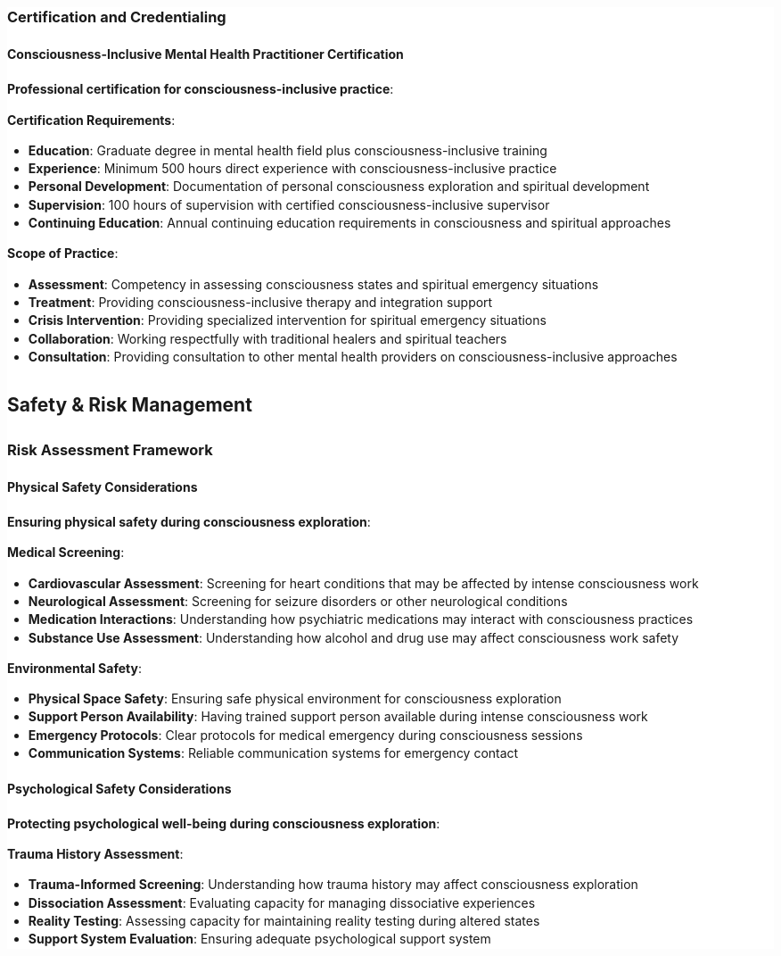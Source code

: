 ### Certification and Credentialing

#### **Consciousness-Inclusive Mental Health Practitioner Certification**
**Professional certification for consciousness-inclusive practice**:

**Certification Requirements**:
- **Education**: Graduate degree in mental health field plus consciousness-inclusive training
- **Experience**: Minimum 500 hours direct experience with consciousness-inclusive practice
- **Personal Development**: Documentation of personal consciousness exploration and spiritual development
- **Supervision**: 100 hours of supervision with certified consciousness-inclusive supervisor
- **Continuing Education**: Annual continuing education requirements in consciousness and spiritual approaches

**Scope of Practice**:
- **Assessment**: Competency in assessing consciousness states and spiritual emergency situations
- **Treatment**: Providing consciousness-inclusive therapy and integration support
- **Crisis Intervention**: Providing specialized intervention for spiritual emergency situations
- **Collaboration**: Working respectfully with traditional healers and spiritual teachers
- **Consultation**: Providing consultation to other mental health providers on consciousness-inclusive approaches

## <a id="safety-management"></a>Safety & Risk Management

### Risk Assessment Framework

#### **Physical Safety Considerations**
**Ensuring physical safety during consciousness exploration**:

**Medical Screening**:
- **Cardiovascular Assessment**: Screening for heart conditions that may be affected by intense consciousness work
- **Neurological Assessment**: Screening for seizure disorders or other neurological conditions
- **Medication Interactions**: Understanding how psychiatric medications may interact with consciousness practices
- **Substance Use Assessment**: Understanding how alcohol and drug use may affect consciousness work safety

**Environmental Safety**:
- **Physical Space Safety**: Ensuring safe physical environment for consciousness exploration
- **Support Person Availability**: Having trained support person available during intense consciousness work
- **Emergency Protocols**: Clear protocols for medical emergency during consciousness sessions
- **Communication Systems**: Reliable communication systems for emergency contact

#### **Psychological Safety Considerations**
**Protecting psychological well-being during consciousness exploration**:

**Trauma History Assessment**:
- **Trauma-Informed Screening**: Understanding how trauma history may affect consciousness exploration
- **Dissociation Assessment**: Evaluating capacity for managing dissociative experiences
- **Reality Testing**: Assessing capacity for maintaining reality testing during altered states
- **Support System Evaluation**: Ensuring adequate psychological support system
